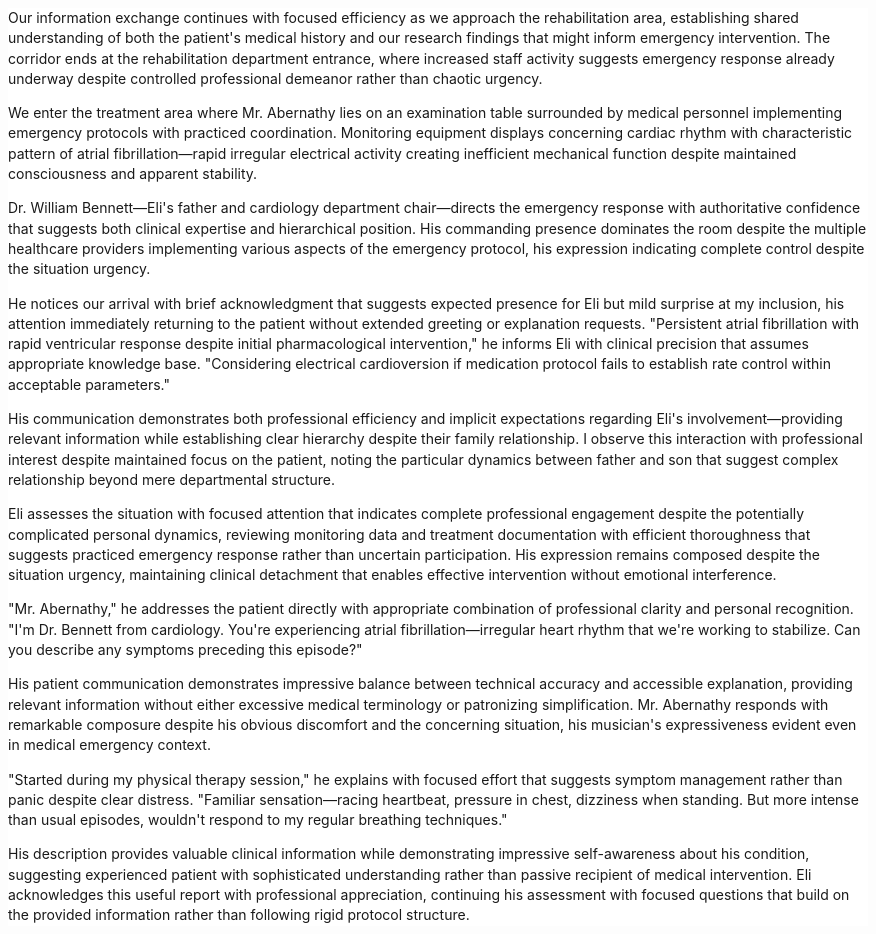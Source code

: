 Our information exchange continues with focused efficiency as we approach the rehabilitation area, establishing shared understanding of both the patient's medical history and our research findings that might inform emergency intervention. The corridor ends at the rehabilitation department entrance, where increased staff activity suggests emergency response already underway despite controlled professional demeanor rather than chaotic urgency.

We enter the treatment area where Mr. Abernathy lies on an examination table surrounded by medical personnel implementing emergency protocols with practiced coordination. Monitoring equipment displays concerning cardiac rhythm with characteristic pattern of atrial fibrillation—rapid irregular electrical activity creating inefficient mechanical function despite maintained consciousness and apparent stability.

Dr. William Bennett—Eli's father and cardiology department chair—directs the emergency response with authoritative confidence that suggests both clinical expertise and hierarchical position. His commanding presence dominates the room despite the multiple healthcare providers implementing various aspects of the emergency protocol, his expression indicating complete control despite the situation urgency.

He notices our arrival with brief acknowledgment that suggests expected presence for Eli but mild surprise at my inclusion, his attention immediately returning to the patient without extended greeting or explanation requests. "Persistent atrial fibrillation with rapid ventricular response despite initial pharmacological intervention," he informs Eli with clinical precision that assumes appropriate knowledge base. "Considering electrical cardioversion if medication protocol fails to establish rate control within acceptable parameters."

His communication demonstrates both professional efficiency and implicit expectations regarding Eli's involvement—providing relevant information while establishing clear hierarchy despite their family relationship. I observe this interaction with professional interest despite maintained focus on the patient, noting the particular dynamics between father and son that suggest complex relationship beyond mere departmental structure.

Eli assesses the situation with focused attention that indicates complete professional engagement despite the potentially complicated personal dynamics, reviewing monitoring data and treatment documentation with efficient thoroughness that suggests practiced emergency response rather than uncertain participation. His expression remains composed despite the situation urgency, maintaining clinical detachment that enables effective intervention without emotional interference.

"Mr. Abernathy," he addresses the patient directly with appropriate combination of professional clarity and personal recognition. "I'm Dr. Bennett from cardiology. You're experiencing atrial fibrillation—irregular heart rhythm that we're working to stabilize. Can you describe any symptoms preceding this episode?"

His patient communication demonstrates impressive balance between technical accuracy and accessible explanation, providing relevant information without either excessive medical terminology or patronizing simplification. Mr. Abernathy responds with remarkable composure despite his obvious discomfort and the concerning situation, his musician's expressiveness evident even in medical emergency context.

"Started during my physical therapy session," he explains with focused effort that suggests symptom management rather than panic despite clear distress. "Familiar sensation—racing heartbeat, pressure in chest, dizziness when standing. But more intense than usual episodes, wouldn't respond to my regular breathing techniques."

His description provides valuable clinical information while demonstrating impressive self-awareness about his condition, suggesting experienced patient with sophisticated understanding rather than passive recipient of medical intervention. Eli acknowledges this useful report with professional appreciation, continuing his assessment with focused questions that build on the provided information rather than following rigid protocol structure.

